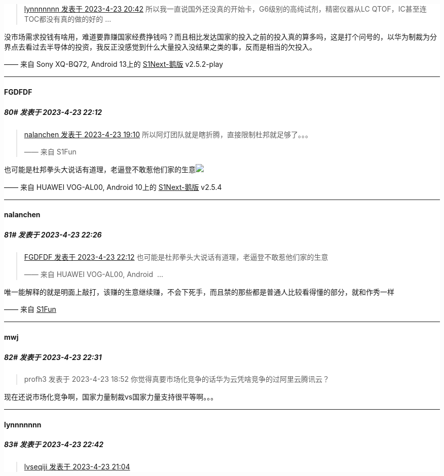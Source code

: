 <blockquote><a href="httphttps://bbs.saraba1st.com/2b/forum.php?mod=redirect&amp;goto=findpost&amp;pid=60582169&amp;ptid=2129579" target="_blank">lynnnnnnn 发表于 2023-4-23 20:42</a>
所以我一直说国外还没真的开始卡，G6级别的高纯试剂，精密仪器从LC QTOF，IC甚至连TOC都没有真的做的好的 ...</blockquote>
没市场需求投钱有啥用，难道要靠赚国家经费挣钱吗？而且相比发达国家的投入之前的投入真的算多吗，这是打个问号的，以华为制裁为分界点去看过去半导体的投资，我反正没感觉到什么大量投入没结果之类的事，反而是相当的欠投入。

—— 来自 Sony XQ-BQ72, Android 13上的 [S1Next-鹅版](https://github.com/ykrank/S1-Next/releases) v2.5.2-play


*****

####  FGDFDF  
##### 80#       发表于 2023-4-23 22:12

<blockquote><a href="httphttps://bbs.saraba1st.com/2b/forum.php?mod=redirect&amp;goto=findpost&amp;pid=60580799&amp;ptid=2129579" target="_blank">nalanchen 发表于 2023-4-23 19:10</a>
所以阿灯团队就是瞎折腾，直接限制杜邦就足够了。。。

—— 来自 S1Fun</blockquote>
也可能是杜邦拳头大说话有道理，老逼登不敢惹他们家的生意<img src="https://static.saraba1st.com/image/smiley/face2017/067.png" referrerpolicy="no-referrer">

—— 来自 HUAWEI VOG-AL00, Android 10上的 [S1Next-鹅版](https://github.com/ykrank/S1-Next/releases) v2.5.4


*****

####  nalanchen  
##### 81#       发表于 2023-4-23 22:26

<blockquote><a href="httphttps://bbs.saraba1st.com/2b/forum.php?mod=redirect&amp;goto=findpost&amp;pid=60583692&amp;ptid=2129579" target="_blank">FGDFDF 发表于 2023-4-23 22:12</a>
也可能是杜邦拳头大说话有道理，老逼登不敢惹他们家的生意

—— 来自 HUAWEI VOG-AL00, Android  ...</blockquote>
唯一能解释的就是明面上敲打，该赚的生意继续赚，不会下死手，而且禁的那些都是普通人比较看得懂的部分，就和作秀一样

—— 来自 [S1Fun](https://s1fun.koalcat.com)

*****

####  mwj  
##### 82#       发表于 2023-4-23 22:31

<blockquote>profh3 发表于 2023-4-23 18:52
你觉得真要市场化竞争的话华为云凭啥竞争的过阿里云腾讯云？</blockquote>
现在还说市场化竞争啊，国家力量制裁vs国家力量支持很平等啊。。。


*****

####  lynnnnnnn  
##### 83#       发表于 2023-4-23 22:42

<blockquote><a href="httphttps://bbs.saraba1st.com/2b/forum.php?mod=redirect&amp;goto=findpost&amp;pid=60582567&amp;ptid=2129579" target="_blank">lvseqiji 发表于 2023-4-23 21:04</a>
